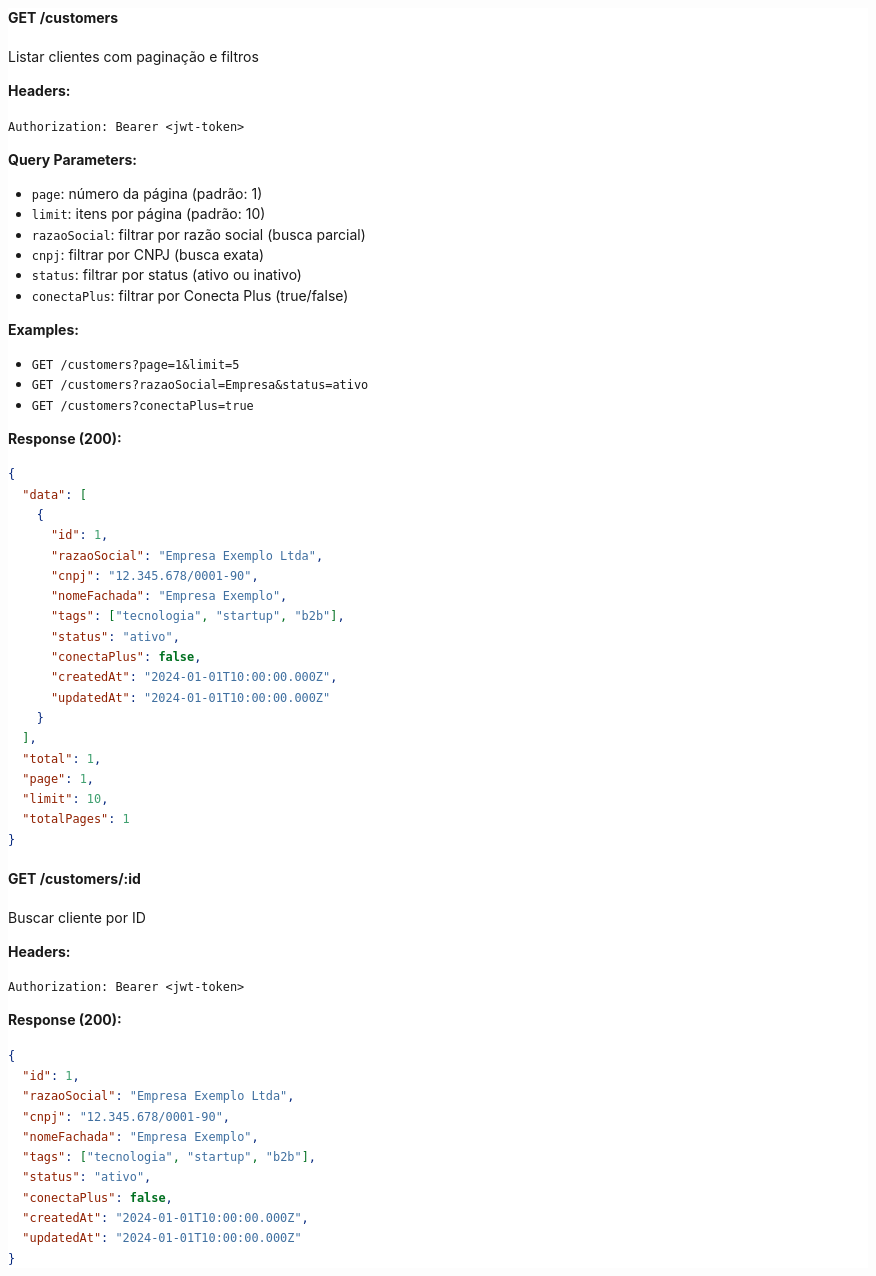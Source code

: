 #### GET /customers
Listar clientes com paginação e filtros

**Headers:**
```
Authorization: Bearer <jwt-token>
```

**Query Parameters:**
- `page`: número da página (padrão: 1)
- `limit`: itens por página (padrão: 10)
- `razaoSocial`: filtrar por razão social (busca parcial)
- `cnpj`: filtrar por CNPJ (busca exata)
- `status`: filtrar por status (ativo ou inativo)
- `conectaPlus`: filtrar por Conecta Plus (true/false)

**Examples:**
- `GET /customers?page=1&limit=5`
- `GET /customers?razaoSocial=Empresa&status=ativo`
- `GET /customers?conectaPlus=true`

**Response (200):**
```json
{
  "data": [
    {
      "id": 1,
      "razaoSocial": "Empresa Exemplo Ltda",
      "cnpj": "12.345.678/0001-90",
      "nomeFachada": "Empresa Exemplo",
      "tags": ["tecnologia", "startup", "b2b"],
      "status": "ativo",
      "conectaPlus": false,
      "createdAt": "2024-01-01T10:00:00.000Z",
      "updatedAt": "2024-01-01T10:00:00.000Z"
    }
  ],
  "total": 1,
  "page": 1,
  "limit": 10,
  "totalPages": 1
}
```

#### GET /customers/:id
Buscar cliente por ID

**Headers:**
```
Authorization: Bearer <jwt-token>
```

**Response (200):**
```json
{
  "id": 1,
  "razaoSocial": "Empresa Exemplo Ltda",
  "cnpj": "12.345.678/0001-90",
  "nomeFachada": "Empresa Exemplo",
  "tags": ["tecnologia", "startup", "b2b"],
  "status": "ativo",
  "conectaPlus": false,
  "createdAt": "2024-01-01T10:00:00.000Z",
  "updatedAt": "2024-01-01T10:00:00.000Z"
}
```

